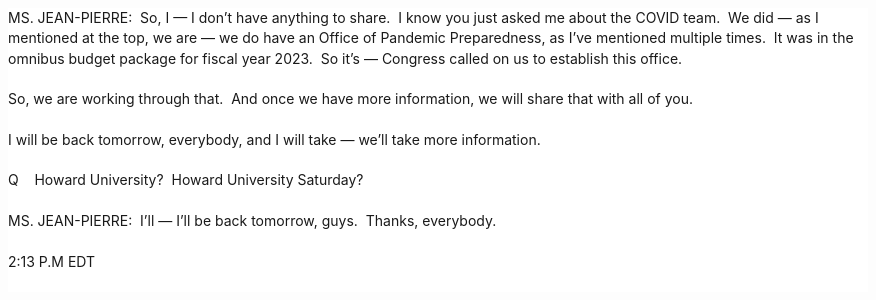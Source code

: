 MS. JEAN-PIERRE:  So, I — I don’t have anything to share.  I know you
just asked me about the COVID team.  We did — as I mentioned at the top,
we are — we do have an Office of Pandemic Preparedness, as I’ve
mentioned multiple times.  It was in the omnibus budget package for
fiscal year 2023.  So it’s — Congress called on us to establish this
office.   
   
So, we are working through that.  And once we have more information, we
will share that with all of you.  
   
I will be back tomorrow, everybody, and I will take — we’ll take more
information.  
   
Q    Howard University?  Howard University Saturday?  
   
MS. JEAN-PIERRE:  I’ll — I’ll be back tomorrow, guys.  Thanks,
everybody.  
   
2:13 P.M EDT  
 
